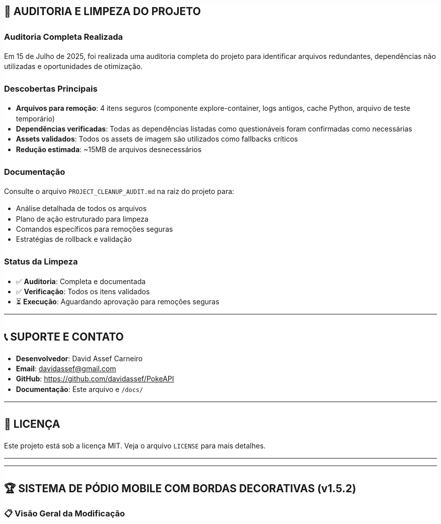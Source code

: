 
## 🧹 **AUDITORIA E LIMPEZA DO PROJETO**

### **Auditoria Completa Realizada**
Em 15 de Julho de 2025, foi realizada uma auditoria completa do projeto para identificar arquivos redundantes, dependências não utilizadas e oportunidades de otimização.

### **Descobertas Principais**
- **Arquivos para remoção**: 4 itens seguros (componente explore-container, logs antigos, cache Python, arquivo de teste temporário)
- **Dependências verificadas**: Todas as dependências listadas como questionáveis foram confirmadas como necessárias
- **Assets validados**: Todos os assets de imagem são utilizados como fallbacks críticos
- **Redução estimada**: ~15MB de arquivos desnecessários

### **Documentação**
Consulte o arquivo `PROJECT_CLEANUP_AUDIT.md` na raiz do projeto para:
- Análise detalhada de todos os arquivos
- Plano de ação estruturado para limpeza
- Comandos específicos para remoções seguras
- Estratégias de rollback e validação

### **Status da Limpeza**
- ✅ **Auditoria**: Completa e documentada
- ✅ **Verificação**: Todos os itens validados
- ⏳ **Execução**: Aguardando aprovação para remoções seguras

---

## 📞 **SUPORTE E CONTATO**

- **Desenvolvedor**: David Assef Carneiro
- **Email**: davidassef@gmail.com
- **GitHub**: https://github.com/davidassef/PokeAPI
- **Documentação**: Este arquivo e `/docs/`

---

## 📄 **LICENÇA**

Este projeto está sob a licença MIT. Veja o arquivo `LICENSE` para mais detalhes.

---

---

## 🏆 **SISTEMA DE PÓDIO MOBILE COM BORDAS DECORATIVAS (v1.5.2)**

### **📋 Visão Geral da Modificação**
